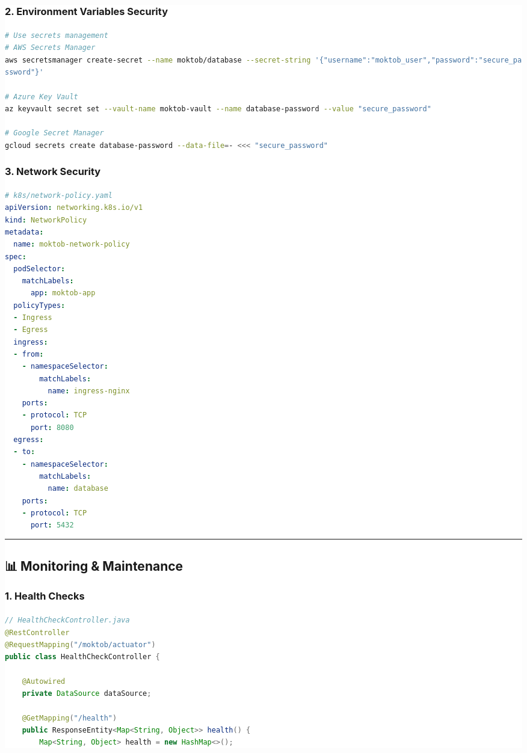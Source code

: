 ### 2. Environment Variables Security
```bash
# Use secrets management
# AWS Secrets Manager
aws secretsmanager create-secret --name moktob/database --secret-string '{"username":"moktob_user","password":"secure_password"}'

# Azure Key Vault
az keyvault secret set --vault-name moktob-vault --name database-password --value "secure_password"

# Google Secret Manager
gcloud secrets create database-password --data-file=- <<< "secure_password"
```

### 3. Network Security
```yaml
# k8s/network-policy.yaml
apiVersion: networking.k8s.io/v1
kind: NetworkPolicy
metadata:
  name: moktob-network-policy
spec:
  podSelector:
    matchLabels:
      app: moktob-app
  policyTypes:
  - Ingress
  - Egress
  ingress:
  - from:
    - namespaceSelector:
        matchLabels:
          name: ingress-nginx
    ports:
    - protocol: TCP
      port: 8080
  egress:
  - to:
    - namespaceSelector:
        matchLabels:
          name: database
    ports:
    - protocol: TCP
      port: 5432
```

---

## 📊 Monitoring & Maintenance

### 1. Health Checks
```java
// HealthCheckController.java
@RestController
@RequestMapping("/moktob/actuator")
public class HealthCheckController {
    
    @Autowired
    private DataSource dataSource;
    
    @GetMapping("/health")
    public ResponseEntity<Map<String, Object>> health() {
        Map<String, Object> health = new HashMap<>();
```
